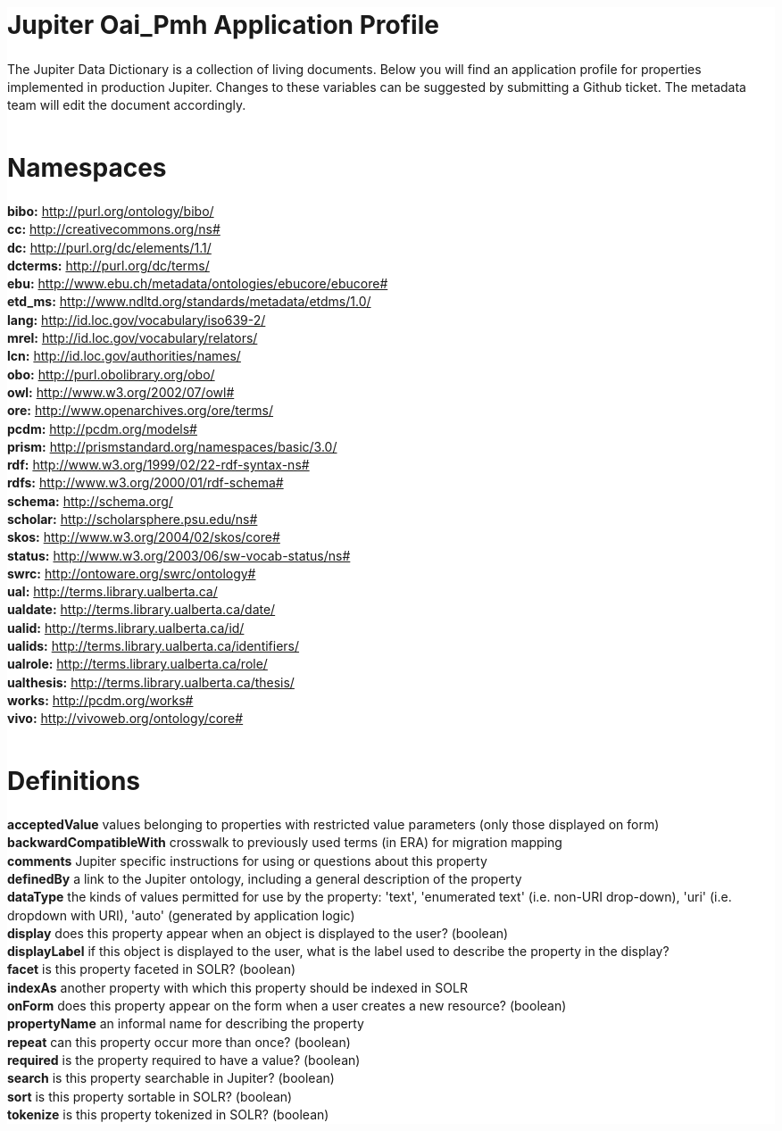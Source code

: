 # Jupiter Oai_Pmh Application Profile

The Jupiter Data Dictionary is a collection of living documents. Below you will find an application profile for properties implemented in production Jupiter. Changes to these variables can be suggested by submitting a Github ticket. The metadata team will edit the document accordingly.

# Namespaces  
**bibo:** http://purl.org/ontology/bibo/  
**cc:** http://creativecommons.org/ns#  
**dc:** http://purl.org/dc/elements/1.1/  
**dcterms:** http://purl.org/dc/terms/  
**ebu:** http://www.ebu.ch/metadata/ontologies/ebucore/ebucore#  
**etd_ms:** http://www.ndltd.org/standards/metadata/etdms/1.0/  
**lang:** http://id.loc.gov/vocabulary/iso639-2/  
**mrel:** http://id.loc.gov/vocabulary/relators/  
**lcn:** http://id.loc.gov/authorities/names/  
**obo:** http://purl.obolibrary.org/obo/  
**owl:** http://www.w3.org/2002/07/owl#  
**ore:** http://www.openarchives.org/ore/terms/  
**pcdm:** http://pcdm.org/models#  
**prism:** http://prismstandard.org/namespaces/basic/3.0/  
**rdf:** http://www.w3.org/1999/02/22-rdf-syntax-ns#  
**rdfs:** http://www.w3.org/2000/01/rdf-schema#  
**schema:** http://schema.org/  
**scholar:** http://scholarsphere.psu.edu/ns#  
**skos:** http://www.w3.org/2004/02/skos/core#  
**status:** http://www.w3.org/2003/06/sw-vocab-status/ns#  
**swrc:** http://ontoware.org/swrc/ontology#  
**ual:** http://terms.library.ualberta.ca/  
**ualdate:** http://terms.library.ualberta.ca/date/  
**ualid:** http://terms.library.ualberta.ca/id/  
**ualids:** http://terms.library.ualberta.ca/identifiers/  
**ualrole:** http://terms.library.ualberta.ca/role/  
**ualthesis:** http://terms.library.ualberta.ca/thesis/  
**works:** http://pcdm.org/works#  
**vivo:** http://vivoweb.org/ontology/core#  

# Definitions

   **acceptedValue** values belonging to properties with restricted value parameters (only those displayed on form)  
   **backwardCompatibleWith** crosswalk to previously used terms (in ERA) for migration mapping  
   **comments** Jupiter specific instructions for using or questions about this property  
   **definedBy** a link to the Jupiter ontology, including a general description of the property  
   **dataType** the kinds of values permitted for use by the property: 'text', 'enumerated text' (i.e. non-URI drop-down), 'uri' (i.e. dropdown with URI), 'auto' (generated by application logic)  
   **display** does this property appear when an object is displayed to the user? (boolean)  
   **displayLabel** if this object is displayed to the user, what is the label used to describe the property in the display?  
   **facet** is this property faceted in SOLR? (boolean)  
   **indexAs** another property with which this property should be indexed in SOLR  
   **onForm** does this property appear on the form when a user creates a new resource? (boolean)  
   **propertyName** an informal name for describing the property  
   **repeat** can this property occur more than once? (boolean)  
   **required** is the property required to have a value? (boolean)  
   **search** is this property searchable in Jupiter? (boolean)  
   **sort** is this property sortable in SOLR? (boolean)  
   **tokenize** is this property tokenized in SOLR? (boolean)  
